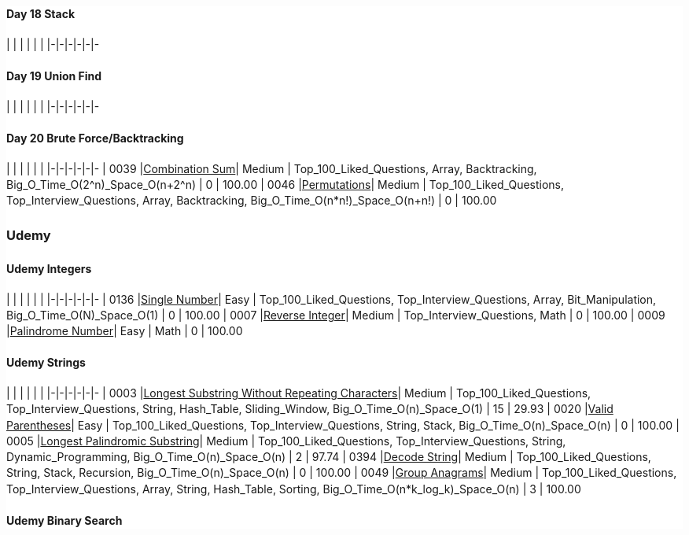 #### Day 18 Stack

|  |  |  |  |  | 
|-|-|-|-|-|-

#### Day 19 Union Find

|  |  |  |  |  | 
|-|-|-|-|-|-

#### Day 20 Brute Force/Backtracking

|  |  |  |  |  | 
|-|-|-|-|-|-
| 0039 |[Combination Sum](src/main/c/g0001_0100/s0039_combination_sum/Solution.c)| Medium | Top_100_Liked_Questions, Array, Backtracking, Big_O_Time_O(2^n)_Space_O(n+2^n) | 0 | 100.00
| 0046 |[Permutations](src/main/c/g0001_0100/s0046_permutations/Solution.c)| Medium | Top_100_Liked_Questions, Top_Interview_Questions, Array, Backtracking, Big_O_Time_O(n\*n!)_Space_O(n+n!) | 0 | 100.00

### Udemy

#### Udemy Integers

|  |  |  |  |  | 
|-|-|-|-|-|-
| 0136 |[Single Number](src/main/c/g0101_0200/s0136_single_number/Solution.c)| Easy | Top_100_Liked_Questions, Top_Interview_Questions, Array, Bit_Manipulation, Big_O_Time_O(N)_Space_O(1) | 0 | 100.00
| 0007 |[Reverse Integer](src/main/c/g0001_0100/s0007_reverse_integer/Solution.c)| Medium | Top_Interview_Questions, Math | 0 | 100.00
| 0009 |[Palindrome Number](src/main/c/g0001_0100/s0009_palindrome_number/Solution.c)| Easy | Math | 0 | 100.00

#### Udemy Strings

|  |  |  |  |  | 
|-|-|-|-|-|-
| 0003 |[Longest Substring Without Repeating Characters](src/main/c/g0001_0100/s0003_longest_substring_without_repeating_characters/Solution.c)| Medium | Top_100_Liked_Questions, Top_Interview_Questions, String, Hash_Table, Sliding_Window, Big_O_Time_O(n)_Space_O(1) | 15 | 29.93
| 0020 |[Valid Parentheses](src/main/c/g0001_0100/s0020_valid_parentheses/Solution.c)| Easy | Top_100_Liked_Questions, Top_Interview_Questions, String, Stack, Big_O_Time_O(n)_Space_O(n) | 0 | 100.00
| 0005 |[Longest Palindromic Substring](src/main/c/g0001_0100/s0005_longest_palindromic_substring/Solution.c)| Medium | Top_100_Liked_Questions, Top_Interview_Questions, String, Dynamic_Programming, Big_O_Time_O(n)_Space_O(n) | 2 | 97.74
| 0394 |[Decode String](src/main/c/g0301_0400/s0394_decode_string/Solution.c)| Medium | Top_100_Liked_Questions, String, Stack, Recursion, Big_O_Time_O(n)_Space_O(n) | 0 | 100.00
| 0049 |[Group Anagrams](src/main/c/g0001_0100/s0049_group_anagrams/Solution.c)| Medium | Top_100_Liked_Questions, Top_Interview_Questions, Array, String, Hash_Table, Sorting, Big_O_Time_O(n\*k_log_k)_Space_O(n) | 3 | 100.00

#### Udemy Binary Search
